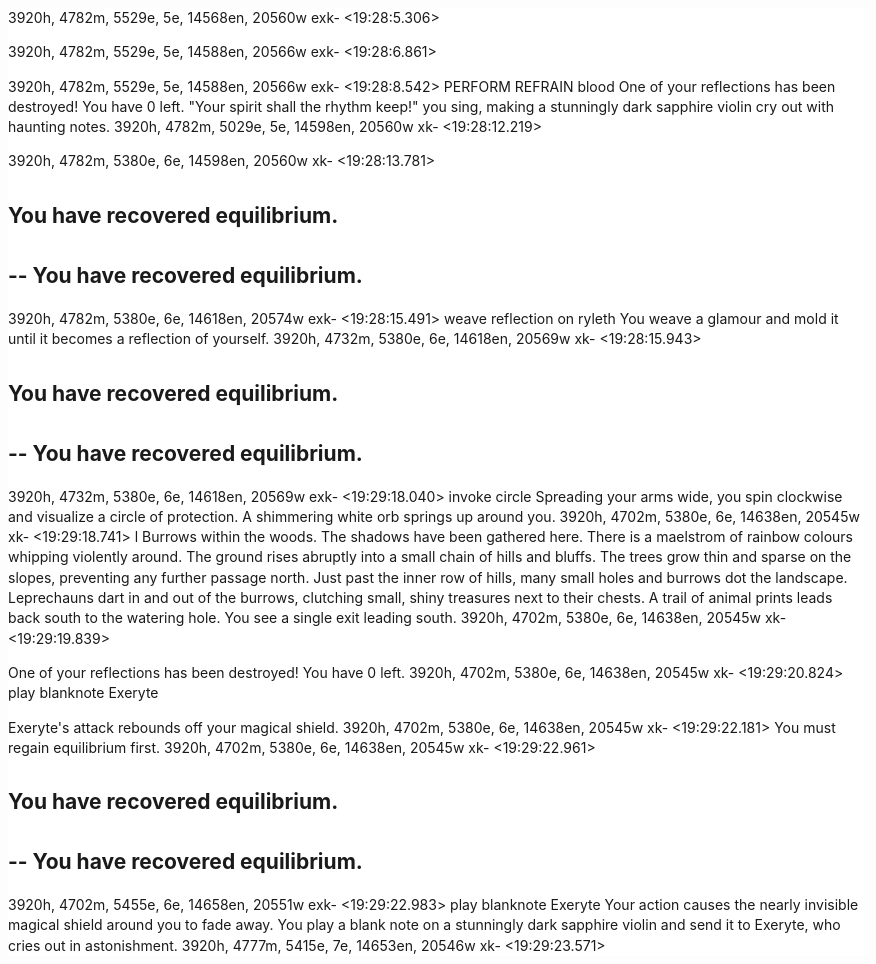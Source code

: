 
3920h, 4782m, 5529e, 5e, 14568en, 20560w exk- <19:28:5.306> 


3920h, 4782m, 5529e, 5e, 14588en, 20566w exk- <19:28:6.861> 

3920h, 4782m, 5529e, 5e, 14588en, 20566w exk- <19:28:8.542> 
PERFORM REFRAIN blood
One of your reflections has been destroyed! You have 0 left.
"Your spirit shall the rhythm keep!" you sing, making a stunningly dark sapphire violin cry out with haunting notes.
3920h, 4782m, 5029e, 5e, 14598en, 20560w xk- <19:28:12.219> 

3920h, 4782m, 5380e, 6e, 14598en, 20560w xk- <19:28:13.781> 

You have recovered equilibrium.
---------------------------------------------------------------
--  You have recovered equilibrium.   
---------------------------------------------------------------
3920h, 4782m, 5380e, 6e, 14618en, 20574w exk- <19:28:15.491> 
weave reflection on ryleth
You weave a glamour and mold it until it becomes a reflection of yourself.
3920h, 4732m, 5380e, 6e, 14618en, 20569w xk- <19:28:15.943> 

You have recovered equilibrium.
---------------------------------------------------------------
--  You have recovered equilibrium.   
---------------------------------------------------------------
3920h, 4732m, 5380e, 6e, 14618en, 20569w exk- <19:29:18.040> 
invoke circle
Spreading your arms wide, you spin clockwise and visualize a circle of protection. A shimmering white orb springs up around you.
3920h, 4702m, 5380e, 6e, 14638en, 20545w xk- <19:29:18.741> 
l
Burrows within the woods.
The shadows have been gathered here. There is a maelstrom of rainbow colours whipping violently around. The ground rises abruptly into a small chain of hills and bluffs. The trees grow thin and sparse on the slopes, preventing any further passage north. Just past the inner row of hills, many small holes and burrows dot the landscape. Leprechauns dart in and out of the burrows, clutching small, shiny treasures next to their chests. A trail of animal prints leads back south to the watering hole.
You see a single exit leading south.
3920h, 4702m, 5380e, 6e, 14638en, 20545w xk- <19:29:19.839> 

One of your reflections has been destroyed! You have 0 left.
3920h, 4702m, 5380e, 6e, 14638en, 20545w xk- <19:29:20.824> 
play blanknote Exeryte

Exeryte's attack rebounds off your magical shield.
3920h, 4702m, 5380e, 6e, 14638en, 20545w xk- <19:29:22.181> 
You must regain equilibrium first.
3920h, 4702m, 5380e, 6e, 14638en, 20545w xk- <19:29:22.961> 

You have recovered equilibrium.
---------------------------------------------------------------
--  You have recovered equilibrium.   
---------------------------------------------------------------
3920h, 4702m, 5455e, 6e, 14658en, 20551w exk- <19:29:22.983> 
play blanknote Exeryte
Your action causes the nearly invisible magical shield around you to fade away.
You play a blank note on a stunningly dark sapphire violin and send it to Exeryte, who cries out in astonishment.
3920h, 4777m, 5415e, 7e, 14653en, 20546w xk- <19:29:23.571> 
